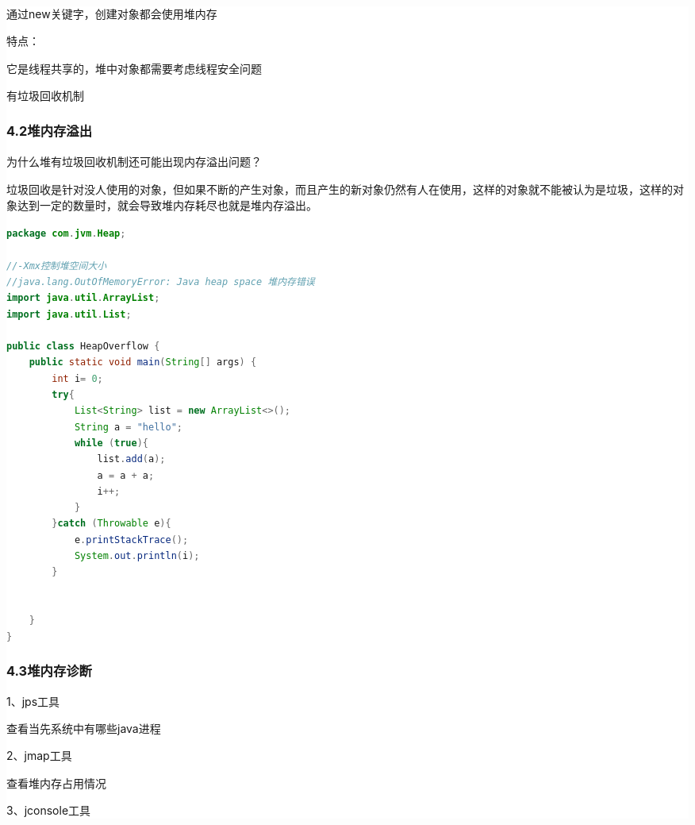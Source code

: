通过new关键字，创建对象都会使用堆内存

特点：

它是线程共享的，堆中对象都需要考虑线程安全问题

有垃圾回收机制

### 4.2堆内存溢出

为什么堆有垃圾回收机制还可能出现内存溢出问题？

垃圾回收是针对没人使用的对象，但如果不断的产生对象，而且产生的新对象仍然有人在使用，这样的对象就不能被认为是垃圾，这样的对象达到一定的数量时，就会导致堆内存耗尽也就是堆内存溢出。

```java
package com.jvm.Heap;

//-Xmx控制堆空间大小
//java.lang.OutOfMemoryError: Java heap space 堆内存错误
import java.util.ArrayList;
import java.util.List;

public class HeapOverflow {
    public static void main(String[] args) {
        int i= 0;
        try{
            List<String> list = new ArrayList<>();
            String a = "hello";
            while (true){
                list.add(a);
                a = a + a;
                i++;
            }
        }catch (Throwable e){
            e.printStackTrace();
            System.out.println(i);
        }


    }
}

```

### 4.3堆内存诊断

1、jps工具

查看当先系统中有哪些java进程

2、jmap工具

查看堆内存占用情况

3、jconsole工具
